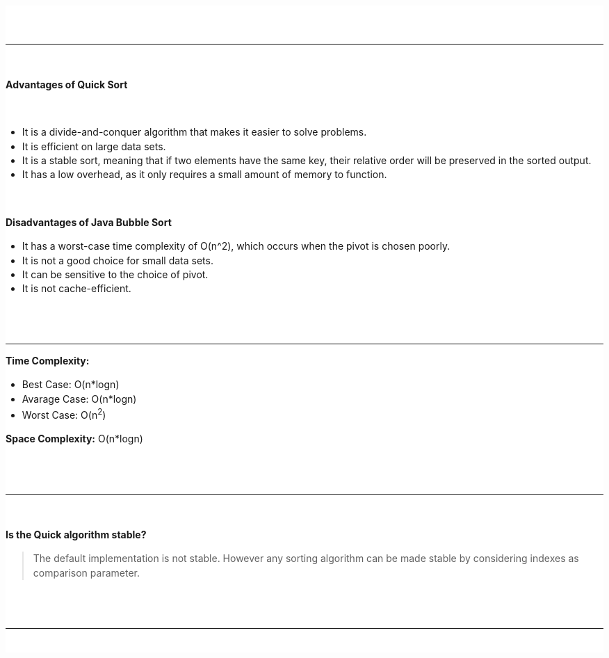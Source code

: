 
</pre>
</i>

<br>
<br>

---

<br>

**Advantages of Quick Sort**

<br>

* It is a divide-and-conquer algorithm that makes it easier to solve problems.
* It is efficient on large data sets.
* It is a stable sort, meaning that if two elements have the same key, their relative order will be preserved in the sorted output.
* It has a low overhead, as it only requires a small amount of memory to function.

<br>

**Disadvantages of Java Bubble Sort**

* It has a worst-case time complexity of O(n^2), which occurs when the pivot is chosen poorly.
* It is not a good choice for small data sets.
* It can be sensitive to the choice of pivot.
* It is not cache-efficient.

<br>
<br>

---

**Time Complexity:**
* Best Case: 	O(n*logn)
* Avarage Case: O(n*logn)
* Worst Case:   	O(n<sup>2</sup>)

**Space Complexity:** O(n*logn)

<br>
<br>

---

<br>

**Is the Quick algorithm stable?**


>The default implementation is not stable. However any sorting algorithm can be made stable by considering indexes as comparison parameter. 

<br>
<br>

---

<br>

